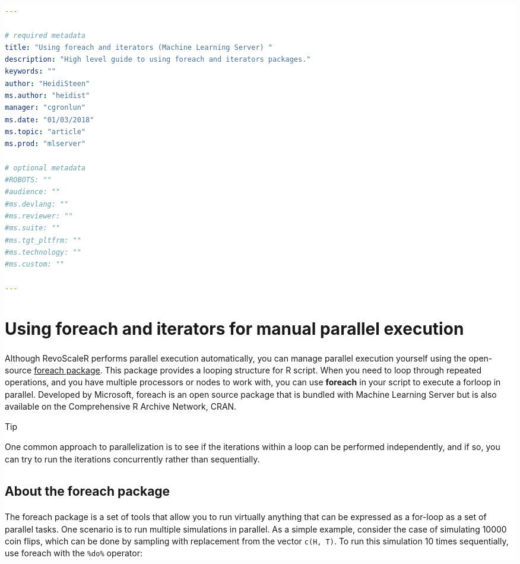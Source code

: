 ```yaml
---

# required metadata
title: "Using foreach and iterators (Machine Learning Server) "
description: "High level guide to using foreach and iterators packages."
keywords: ""
author: "HeidiSteen"
ms.author: "heidist"
manager: "cgronlun"
ms.date: "01/03/2018"
ms.topic: "article"
ms.prod: "mlserver"

# optional metadata
#ROBOTS: ""
#audience: ""
#ms.devlang: ""
#ms.reviewer: ""
#ms.suite: ""
#ms.tgt_pltfrm: ""
#ms.technology: ""
#ms.custom: ""

---
```


# Using foreach and iterators for manual parallel execution

Although RevoScaleR performs parallel execution automatically, you can manage parallel execution yourself using the open-source [foreach package](https://CRAN.R-project.org/package=foreach). This package provides a looping structure for R script. When you need to loop through repeated operations, and you have multiple processors or nodes to work with, you can use **foreach** in your script to execute a forloop in parallel. 
Developed by Microsoft, foreach is an open source package that is bundled with Machine Learning Server but is also available on the Comprehensive R Archive Network, CRAN.  

> [!Tip]
> One common approach to parallelization is to see if the iterations
within a loop can be performed independently, and if so, you can try to run
the iterations concurrently rather than sequentially.

## About the foreach package

The foreach package is a set of tools that allow you to run virtually
anything that can be expressed as a for-loop as a set of parallel tasks.
One scenario is to run multiple simulations in
parallel. As a simple example, consider the case of simulating 10000
coin flips, which can be done by sampling with replacement from the
vector `c(H, T)`. To run this simulation 10 times sequentially, use
foreach with the `%do%` operator:
